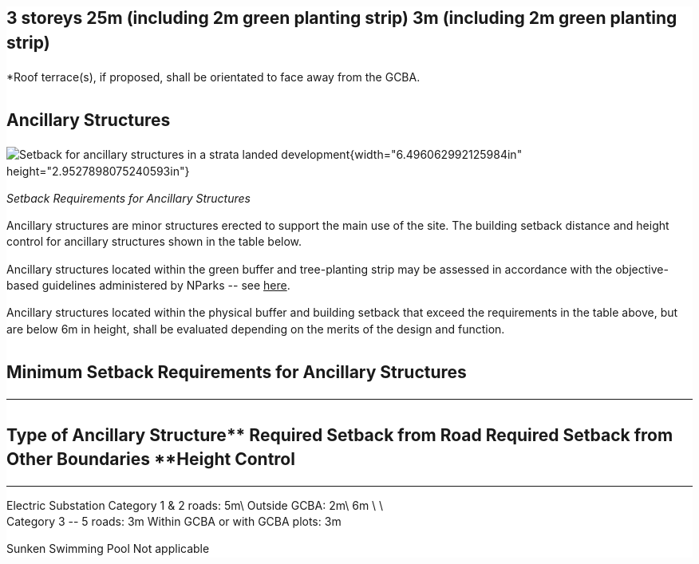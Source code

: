   3 storeys                                 25m (including 2m green planting strip)                    3m (including 2m green planting strip)
  ------------------------------------------------------------------------------------------------------------------------------------------------

\*Roof terrace(s), if proposed, shall be orientated to face away from
the GCBA.

## Ancillary Structures

![Setback for ancillary structures in a strata landed
development](media/image7.jpeg){width="6.496062992125984in"
height="2.9527898075240593in"}

*Setback Requirements for Ancillary Structures*

Ancillary structures are minor structures erected to support the main
use of the site. The building setback distance and height control for
ancillary structures shown in the table below.

Ancillary structures located within the green buffer and tree-planting
strip may be assessed in accordance with the objective-based guidelines
administered by NParks --
see [here](https://www.nparks.gov.sg/partner-us/development-plan-submission/guidelines-on-greenery-provision-and-tree-conservation-for-developments).

Ancillary structures located within the physical buffer and building
setback that exceed the requirements in the table above, but are below
6m in height, shall be evaluated depending on the merits of the design
and function.

## Minimum Setback Requirements for Ancillary Structures

  -----------------------------------------------------------------------------------------------------------------------------------------------------------------------------------------------------------------------------------------------
  ## Type of Ancillary Structure**   **Required Setback from Road**                                                                               **Required Setback from Other Boundaries**                                  **Height Control
  --------------------------------- ------------------------------------------------------------------------------------------------------------ --------------------------------------------------------------------------- --------------------
  Electric Substation               Category 1 & 2 roads: 5m\                                                                                    Outside GCBA: 2m\                                                           6m
                                    \                                                                                                            \                                                                           
                                    Category 3 -- 5 roads: 3m                                                                                    Within GCBA or with GCBA plots: 3m                                          

  Sunken Swimming Pool                                                                                                                                                                                                       Not applicable
